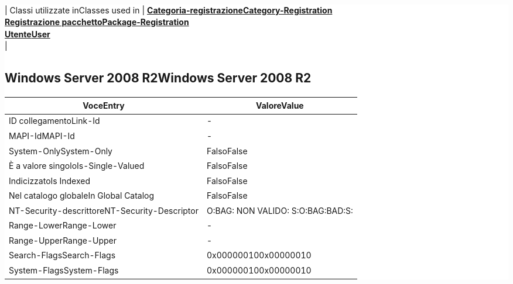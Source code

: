 | <span data-ttu-id="71ebf-230">Classi utilizzate in</span><span class="sxs-lookup"><span data-stu-id="71ebf-230">Classes used in</span></span>        | [<span data-ttu-id="71ebf-231">**Categoria-registrazione**</span><span class="sxs-lookup"><span data-stu-id="71ebf-231">**Category-Registration**</span></span>](c-categoryregistration.md)<br/> [<span data-ttu-id="71ebf-232">**Registrazione pacchetto**</span><span class="sxs-lookup"><span data-stu-id="71ebf-232">**Package-Registration**</span></span>](c-packageregistration.md)<br/> [<span data-ttu-id="71ebf-233">**Utente**</span><span class="sxs-lookup"><span data-stu-id="71ebf-233">**User**</span></span>](c-user.md)<br/> |



## <a name="windows-server-2008-r2"></a><span data-ttu-id="71ebf-234">Windows Server 2008 R2</span><span class="sxs-lookup"><span data-stu-id="71ebf-234">Windows Server 2008 R2</span></span>



| <span data-ttu-id="71ebf-235">Voce</span><span class="sxs-lookup"><span data-stu-id="71ebf-235">Entry</span></span> | <span data-ttu-id="71ebf-236">Valore</span><span class="sxs-lookup"><span data-stu-id="71ebf-236">Value</span></span> |
|------------------------|-----------------------------------------------------------------------------------------------------------------------------------------------------------------------|
| <span data-ttu-id="71ebf-237">ID collegamento</span><span class="sxs-lookup"><span data-stu-id="71ebf-237">Link-Id</span></span>                | \-                                                                                                                                                                    |
| <span data-ttu-id="71ebf-238">MAPI-Id</span><span class="sxs-lookup"><span data-stu-id="71ebf-238">MAPI-Id</span></span>                | \-                                                                                                                                                                    |
| <span data-ttu-id="71ebf-239">System-Only</span><span class="sxs-lookup"><span data-stu-id="71ebf-239">System-Only</span></span>            | <span data-ttu-id="71ebf-240">Falso</span><span class="sxs-lookup"><span data-stu-id="71ebf-240">False</span></span>                                                                                                                                                                 |
| <span data-ttu-id="71ebf-241">È a valore singolo</span><span class="sxs-lookup"><span data-stu-id="71ebf-241">Is-Single-Valued</span></span>       | <span data-ttu-id="71ebf-242">Falso</span><span class="sxs-lookup"><span data-stu-id="71ebf-242">False</span></span>                                                                                                                                                                 |
| <span data-ttu-id="71ebf-243">Indicizzato</span><span class="sxs-lookup"><span data-stu-id="71ebf-243">Is Indexed</span></span>             | <span data-ttu-id="71ebf-244">Falso</span><span class="sxs-lookup"><span data-stu-id="71ebf-244">False</span></span>                                                                                                                                                                 |
| <span data-ttu-id="71ebf-245">Nel catalogo globale</span><span class="sxs-lookup"><span data-stu-id="71ebf-245">In Global Catalog</span></span>      | <span data-ttu-id="71ebf-246">Falso</span><span class="sxs-lookup"><span data-stu-id="71ebf-246">False</span></span>                                                                                                                                                                 |
| <span data-ttu-id="71ebf-247">NT-Security-descrittore</span><span class="sxs-lookup"><span data-stu-id="71ebf-247">NT-Security-Descriptor</span></span> | <span data-ttu-id="71ebf-248">O:BAG: NON VALIDO: S:</span><span class="sxs-lookup"><span data-stu-id="71ebf-248">O:BAG:BAD:S:</span></span>                                                                                                                                                          |
| <span data-ttu-id="71ebf-249">Range-Lower</span><span class="sxs-lookup"><span data-stu-id="71ebf-249">Range-Lower</span></span>            | \-                                                                                                                                                                    |
| <span data-ttu-id="71ebf-250">Range-Upper</span><span class="sxs-lookup"><span data-stu-id="71ebf-250">Range-Upper</span></span>            | \-                                                                                                                                                                    |
| <span data-ttu-id="71ebf-251">Search-Flags</span><span class="sxs-lookup"><span data-stu-id="71ebf-251">Search-Flags</span></span>           | <span data-ttu-id="71ebf-252">0x00000010</span><span class="sxs-lookup"><span data-stu-id="71ebf-252">0x00000010</span></span>                                                                                                                                                            |
| <span data-ttu-id="71ebf-253">System-Flags</span><span class="sxs-lookup"><span data-stu-id="71ebf-253">System-Flags</span></span>           | <span data-ttu-id="71ebf-254">0x00000010</span><span class="sxs-lookup"><span data-stu-id="71ebf-254">0x00000010</span></span>                                                                                                                                                            |